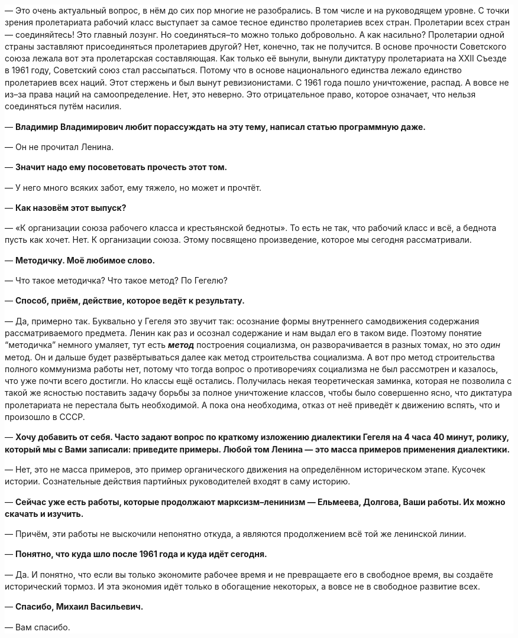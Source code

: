 — Это очень актуальный вопрос, в нём до сих пор многие не разобрались. В том числе и на руководящем уровне. С точки зрения пролетариата рабочий класс выступает за самое тесное единство пролетариев всех стран. Пролетарии всех стран — соединяйтесь! Это главный лозунг. Но соединяться–то можно только добровольно. А как насильно? Пролетарии одной страны заставляют присоединяться пролетариев другой? Нет, конечно, так не получится. В основе прочности Советского союза лежала вот эта пролетарская составляющая. Как только её вынули, вынули диктатуру пролетариата на XXII Съезде в 1961 году, Советский союз стал рассыпаться. Потому что в основе национального единства лежало единство пролетариев всех наций. Этот стержень и был вынут ревизионистами. С 1961 года пошло уничтожение, распад. А вовсе не из–за права наций на самоопределение. Нет, это неверно. Это отрицательное право, которое означает, что нельзя соединяться путём насилия.

— **Владимир Владимирович любит порассуждать на эту тему, написал статью программную даже.**

— Он не прочитал Ленина.

— **Значит надо ему посоветовать прочесть этот том.**

— У него много всяких забот, ему тяжело, но может и прочтёт.

— **Как назовём этот выпуск?**

— «К организации союза рабочего класса и крестьянской бедноты». То есть не так, что рабочий класс и всё, а беднота пусть как хочет. Нет. К организации союза. Этому посвящено произведение, которое мы сегодня рассматривали.

— **Методичку. Моё любимое слово.**

— Что такое методичка? Что такое метод? По Гегелю?

— **Способ, приём, действие, которое ведёт к результату.**

— Да, примерно так. Буквально у Гегеля это звучит так: осознание формы внутреннего самодвижения содержания рассматриваемого предмета. Ленин как раз и осознал содержание и нам выдал его в таком виде. Поэтому понятие “методичка” немного умаляет, тут есть **_метод_** построения социализма, он разворачивается в разных томах, но это _один_ метод. Он и дальше будет развёртываться далее как метод строительства социализма. А вот про метод строительства полного коммунизма работы нет, потому что тогда вопрос о противоречиях социализма не был рассмотрен и казалось, что уже почти всего достигли. Но классы ещё остались. Получилась некая теоретическая заминка, которая не позволила с такой же ясностью поставить задачу борьбы за полное уничтожение классов, чтобы было совершенно ясно, что диктатура пролетариата не перестала быть необходимой. А пока она необходима, отказ от неё приведёт к движению вспять, что и произошло в СССР.

— **Хочу добавить от себя. Часто задают вопрос по краткому изложению диалектики Гегеля на 4 часа 40 минут, ролику, который мы с Вами записали: приведите примеры. Любой том Ленина — это масса примеров применения диалектики.**

— Нет, это не масса примеров, это пример органического движения на определённом историческом этапе. Кусочек истории. Сознательные действия партийных руководителей входят в саму историю.

— **Сейчас уже есть работы, которые продолжают марксизм–ленинизм — Ельмеева, Долгова, Ваши работы. Их можно скачать и изучить.**

— Причём, эти работы не выскочили непонятно откуда, а являются продолжением всё той же ленинской линии.

— **Понятно, что куда шло после 1961 года и куда идёт сегодня.**

— Да. И понятно, что если вы только экономите рабочее время и не превращаете его в свободное время, вы создаёте исторический тормоз. И эта экономия идёт только в обогащение некоторых, а вовсе не в свободное развитие всех.

— **Спасибо, Михаил Васильевич.**

— Вам спасибо.